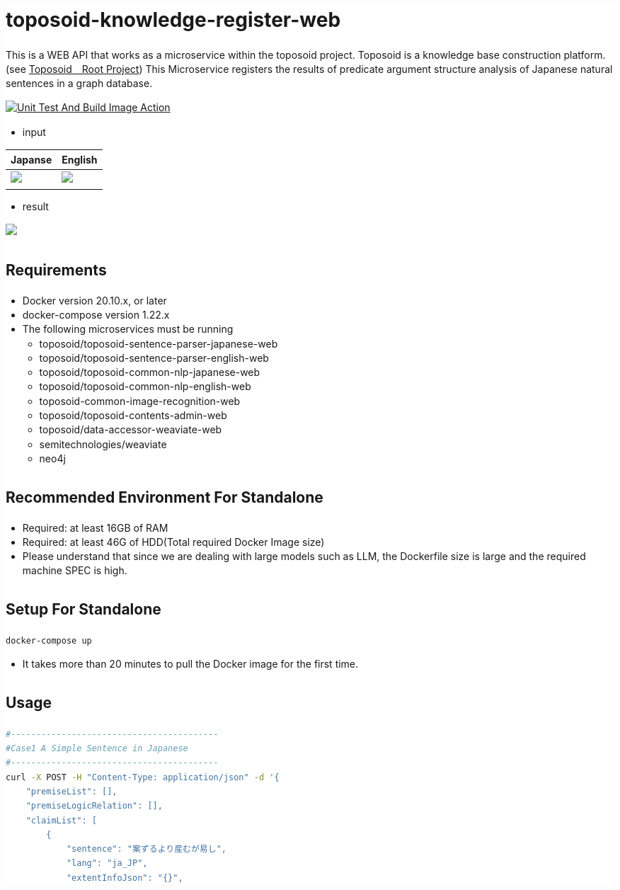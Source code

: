 # toposoid-knowledge-register-web
This is a WEB API that works as a microservice within the toposoid project.
Toposoid is a knowledge base construction platform.(see [Toposoid　Root Project](https://github.com/toposoid/toposoid.git))
This Microservice registers the results of predicate argument structure analysis of Japanese natural sentences in a graph database.

[![Unit Test And Build Image Action](https://github.com/toposoid/toposoid-knowledge-register-web/actions/workflows/action.yml/badge.svg?branch=main)](https://github.com/toposoid/toposoid-knowledge-register-web/actions/workflows/action.yml)

* input


| Japanse | English |
| ------------- | ------------- | 
|<img width="748" src="https://github.com/toposoid/toposoid-knowledge-register-web/assets/82787843/17ec2390-fe21-41d4-a028-0ecf0760a58d">|<img width="747" src="https://github.com/toposoid/toposoid-knowledge-register-web/assets/82787843/e95b194d-49d2-49b8-958c-2ce6e30f5243">|

* result
<img width="1597" src="https://github.com/toposoid/toposoid-knowledge-register-web/assets/82787843/b18a893f-97ab-49fc-aa32-bb5d322274c0">


## Requirements
* Docker version 20.10.x, or later
* docker-compose version 1.22.x
* The following microservices must be running
  * toposoid/toposoid-sentence-parser-japanese-web
  * toposoid/toposoid-sentence-parser-english-web
  * toposoid/toposoid-common-nlp-japanese-web
  * toposoid/toposoid-common-nlp-english-web
  * toposoid-common-image-recognition-web
  * toposoid/toposoid-contents-admin-web
  * toposoid/data-accessor-weaviate-web
  * semitechnologies/weaviate
  * neo4j


## Recommended Environment For Standalone
* Required: at least 16GB of RAM
* Required: at least 46G of HDD(Total required Docker Image size)
* Please understand that since we are dealing with large models such as LLM, the Dockerfile size is large and the required machine SPEC is high.

## Setup For Standalone
```bash
docker-compose up 
```
* It takes more than 20 minutes to pull the Docker image for the first time.

## Usage
```bash
#-----------------------------------------
#Case1 A Simple Sentence in Japanese
#-----------------------------------------
curl -X POST -H "Content-Type: application/json" -d '{
    "premiseList": [],
    "premiseLogicRelation": [],
    "claimList": [
        {
            "sentence": "案ずるより産むが易し",
            "lang": "ja_JP",
            "extentInfoJson": "{}",
```